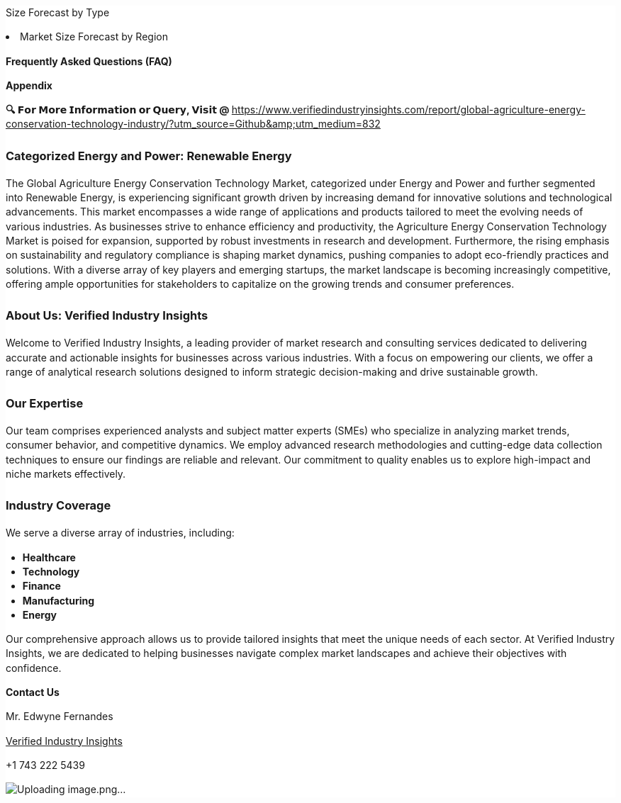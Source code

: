 Size Forecast by Type</li><li>Market Size Forecast by Region</li></ul><p><strong>Frequently Asked Questions (FAQ)</strong></p><p><strong>Appendix<br /></strong></p><p><strong>🔍 𝗙𝗼𝗿 𝗠𝗼𝗿𝗲 𝗜𝗻𝗳𝗼𝗿𝗺𝗮𝘁𝗶𝗼𝗻 𝗼𝗿 𝗤𝘂𝗲𝗿𝘆, 𝗩𝗶𝘀𝗶𝘁 @ </strong><a href="https://www.verifiedindustryinsights.com/report/global-agriculture-energy-conservation-technology-industry/?utm_source=Github&amp;utm_medium=832">https://www.verifiedindustryinsights.com/report/global-agriculture-energy-conservation-technology-industry/?utm_source=Github&amp;utm_medium=832</a>&nbsp;</p><h3>Categorized Energy and Power: Renewable Energy </h3><p>The Global Agriculture Energy Conservation Technology Market, categorized under Energy and Power and further segmented into Renewable Energy, is experiencing significant growth driven by increasing demand for innovative solutions and technological advancements. This market encompasses a wide range of applications and products tailored to meet the evolving needs of various industries. As businesses strive to enhance efficiency and productivity, the Agriculture Energy Conservation Technology Market is poised for expansion, supported by robust investments in research and development. Furthermore, the rising emphasis on sustainability and regulatory compliance is shaping market dynamics, pushing companies to adopt eco-friendly practices and solutions. With a diverse array of key players and emerging startups, the market landscape is becoming increasingly competitive, offering ample opportunities for stakeholders to capitalize on the growing trends and consumer preferences.</p><h3>About Us: Verified Industry Insights</h3><p>Welcome to Verified Industry Insights, a leading provider of market research and consulting services dedicated to delivering accurate and actionable insights for businesses across various industries. With a focus on empowering our clients, we offer a range of analytical research solutions designed to inform strategic decision-making and drive sustainable growth.</p><h3>Our Expertise</h3><p>Our team comprises experienced analysts and subject matter experts (SMEs) who specialize in analyzing market trends, consumer behavior, and competitive dynamics. We employ advanced research methodologies and cutting-edge data collection techniques to ensure our findings are reliable and relevant. Our commitment to quality enables us to explore high-impact and niche markets effectively.</p><h3>Industry Coverage</h3><p>We serve a diverse array of industries, including:</p><ul><li><strong>Healthcare</strong></li><li><strong>Technology</strong></li><li><strong>Finance</strong></li><li><strong>Manufacturing</strong></li><li><strong>Energy</strong></li></ul><p>Our comprehensive approach allows us to provide tailored insights that meet the unique needs of each sector. At Verified Industry Insights, we are dedicated to helping businesses navigate complex market landscapes and achieve their objectives with confidence.</p><p><strong>Contact Us</strong></p><p>Mr. Edwyne Fernandes</p><p><a href="https://www.verifiedindustryinsights.com/">Verified Industry Insights</a></p><p>+1 743 222 5439</p>
![Uploading image.png…]()
